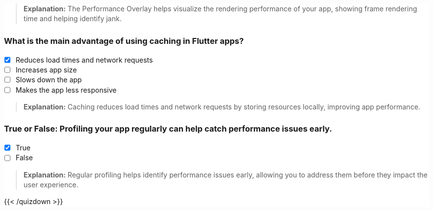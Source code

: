> **Explanation:** The Performance Overlay helps visualize the rendering performance of your app, showing frame rendering time and helping identify jank.

### What is the main advantage of using caching in Flutter apps?

- [x] Reduces load times and network requests
- [ ] Increases app size
- [ ] Slows down the app
- [ ] Makes the app less responsive

> **Explanation:** Caching reduces load times and network requests by storing resources locally, improving app performance.

### True or False: Profiling your app regularly can help catch performance issues early.

- [x] True
- [ ] False

> **Explanation:** Regular profiling helps identify performance issues early, allowing you to address them before they impact the user experience.

{{< /quizdown >}}
